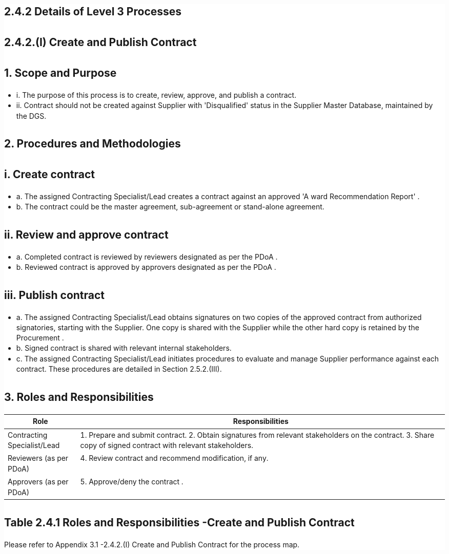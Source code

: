 ## 2.4.2 Details of Level 3 Processes

## 2.4.2.(I) Create and Publish Contract

## 1. Scope and Purpose

- i. The purpose of this process is to create, review, approve, and publish a contract.
- ii. Contract should not be created against Supplier with 'Disqualified' status in the Supplier Master Database, maintained by the DGS.

## 2. Procedures and Methodologies

## i. Create contract

- a. The assigned Contracting Specialist/Lead creates a contract against an approved 'A ward Recommendation Report' .
- b. The contract could be the master agreement, sub-agreement or stand-alone agreement.

## ii. Review and approve contract

- a. Completed contract is reviewed by reviewers designated as per the PDoA .
- b. Reviewed contract is approved by approvers designated as per the PDoA .

## iii. Publish contract

- a. The assigned Contracting Specialist/Lead obtains signatures on two copies of the approved contract from authorized signatories, starting with the Supplier. One copy is shared with the Supplier while the other hard copy is retained by the Procurement .
- b. Signed contract is shared with relevant internal stakeholders.
- c. The  assigned Contracting  Specialist/Lead initiates  procedures  to  evaluate  and  manage Supplier performance  against  each  contract.  These  procedures  are  detailed  in Section 2.5.2.(III).

## 3. Roles and Responsibilities

| Role                        | Responsibilities                                                                                                                                              |
|-----------------------------|---------------------------------------------------------------------------------------------------------------------------------------------------------------|
| Contracting Specialist/Lead | 1. Prepare and submit contract. 2. Obtain signatures from relevant stakeholders on the contract. 3. Share copy of signed contract with relevant stakeholders. |
| Reviewers (as per PDoA)     | 4. Review contract and recommend modification, if any.                                                                                                        |
| Approvers (as per PDoA)     | 5. Approve/deny the contract .                                                                                                                                |

## Table 2.4.1 Roles and Responsibilities -Create and Publish Contract

Please refer to Appendix 3.1 -2.4.2.(I) Create and Publish Contract for the process map.
